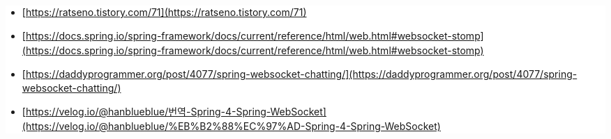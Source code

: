 - [https://ratseno.tistory.com/71](https://ratseno.tistory.com/71)

- [https://docs.spring.io/spring-framework/docs/current/reference/html/web.html#websocket-stomp](https://docs.spring.io/spring-framework/docs/current/reference/html/web.html#websocket-stomp)

- [https://daddyprogrammer.org/post/4077/spring-websocket-chatting/](https://daddyprogrammer.org/post/4077/spring-websocket-chatting/)

- [https://velog.io/@hanblueblue/번역-Spring-4-Spring-WebSocket](https://velog.io/@hanblueblue/%EB%B2%88%EC%97%AD-Spring-4-Spring-WebSocket)